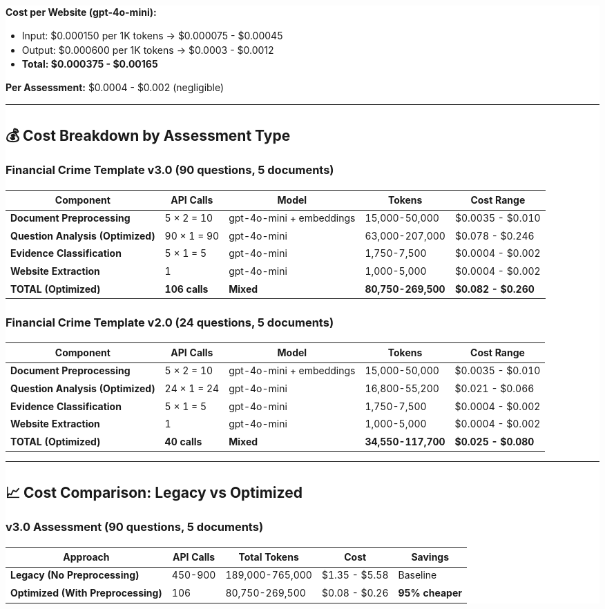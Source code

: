 **Cost per Website (gpt-4o-mini):**
- Input: $0.000150 per 1K tokens → $0.000075 - $0.00045
- Output: $0.000600 per 1K tokens → $0.0003 - $0.0012
- **Total: $0.000375 - $0.00165**

**Per Assessment:** $0.0004 - $0.002 (negligible)

---

## 💰 Cost Breakdown by Assessment Type

### Financial Crime Template v3.0 (90 questions, 5 documents)

| Component | API Calls | Model | Tokens | Cost Range |
|-----------|-----------|-------|--------|------------|
| **Document Preprocessing** | 5 × 2 = 10 | gpt-4o-mini + embeddings | 15,000-50,000 | $0.0035 - $0.010 |
| **Question Analysis (Optimized)** | 90 × 1 = 90 | gpt-4o-mini | 63,000-207,000 | $0.078 - $0.246 |
| **Evidence Classification** | 5 × 1 = 5 | gpt-4o-mini | 1,750-7,500 | $0.0004 - $0.002 |
| **Website Extraction** | 1 | gpt-4o-mini | 1,000-5,000 | $0.0004 - $0.002 |
| **TOTAL (Optimized)** | **106 calls** | **Mixed** | **80,750-269,500** | **$0.082 - $0.260** |

### Financial Crime Template v2.0 (24 questions, 5 documents)

| Component | API Calls | Model | Tokens | Cost Range |
|-----------|-----------|-------|--------|------------|
| **Document Preprocessing** | 5 × 2 = 10 | gpt-4o-mini + embeddings | 15,000-50,000 | $0.0035 - $0.010 |
| **Question Analysis (Optimized)** | 24 × 1 = 24 | gpt-4o-mini | 16,800-55,200 | $0.021 - $0.066 |
| **Evidence Classification** | 5 × 1 = 5 | gpt-4o-mini | 1,750-7,500 | $0.0004 - $0.002 |
| **Website Extraction** | 1 | gpt-4o-mini | 1,000-5,000 | $0.0004 - $0.002 |
| **TOTAL (Optimized)** | **40 calls** | **Mixed** | **34,550-117,700** | **$0.025 - $0.080** |

---

## 📈 Cost Comparison: Legacy vs Optimized

### v3.0 Assessment (90 questions, 5 documents)

| Approach | API Calls | Total Tokens | Cost | Savings |
|----------|-----------|--------------|------|---------|
| **Legacy (No Preprocessing)** | 450-900 | 189,000-765,000 | $1.35 - $5.58 | Baseline |
| **Optimized (With Preprocessing)** | 106 | 80,750-269,500 | $0.08 - $0.26 | **95% cheaper** |
